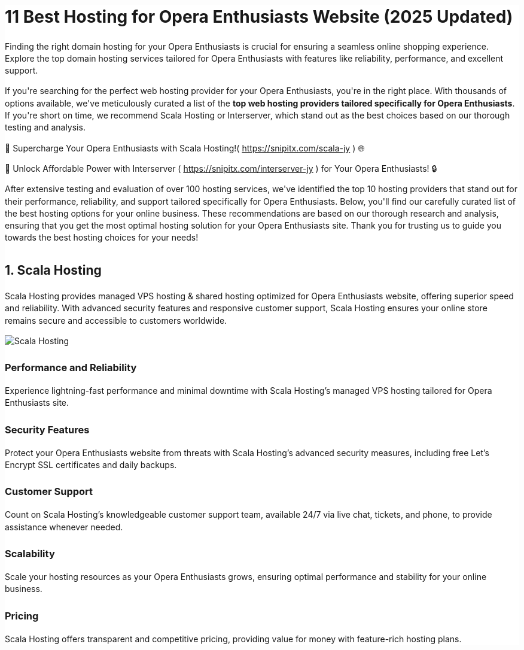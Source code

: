 # 11 Best Hosting for Opera Enthusiasts Website (2025 Updated)

Finding the right domain hosting for your Opera Enthusiasts is crucial for ensuring a seamless online shopping experience. Explore the top domain hosting services tailored for Opera Enthusiasts with features like reliability, performance, and excellent support.

If you're searching for the perfect web hosting provider for your Opera Enthusiasts, you're in the right place. With thousands of options available, we've meticulously curated a list of the **top web hosting providers tailored specifically for Opera Enthusiasts**. If you're short on time, we recommend Scala Hosting or Interserver, which stand out as the best choices based on our thorough testing and analysis.

🚀 Supercharge Your Opera Enthusiasts with Scala Hosting!( https://snipitx.com/scala-jy ) 🌐 

💸 Unlock Affordable Power with Interserver ( https://snipitx.com/interserver-jy ) for Your Opera Enthusiasts! 🔒

After extensive testing and evaluation of over 100 hosting services, we've identified the top 10 hosting providers that stand out for their performance, reliability, and support tailored specifically for Opera Enthusiasts. Below, you'll find our carefully curated list of the best hosting options for your online business. These recommendations are based on our thorough research and analysis, ensuring that you get the most optimal hosting solution for your Opera Enthusiasts site. Thank you for trusting us to guide you towards the best hosting choices for your needs!

## 1. Scala Hosting

Scala Hosting provides managed VPS hosting & shared hosting optimized for Opera Enthusiasts website, offering superior speed and reliability. With advanced security features and responsive customer support, Scala Hosting ensures your online store remains secure and accessible to customers worldwide.

![Scala Hosting](https://i.imgur.com/uJ5JIK3.png "Scala Web Hosting")

### Performance and Reliability
Experience lightning-fast performance and minimal downtime with Scala Hosting’s managed VPS hosting tailored for Opera Enthusiasts site.

### Security Features
Protect your Opera Enthusiasts website from threats with Scala Hosting’s advanced security measures, including free Let’s Encrypt SSL certificates and daily backups.

### Customer Support
Count on Scala Hosting’s knowledgeable customer support team, available 24/7 via live chat, tickets, and phone, to provide assistance whenever needed.

### Scalability
Scale your hosting resources as your Opera Enthusiasts grows, ensuring optimal performance and stability for your online business.

### Pricing
Scala Hosting offers transparent and competitive pricing, providing value for money with feature-rich hosting plans.

